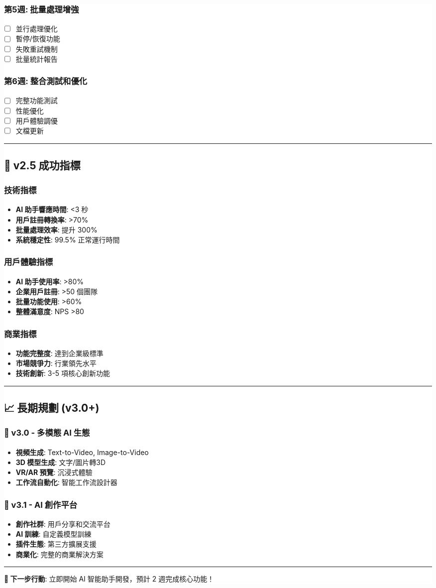 ### **第5週**: 批量處理增強
- [ ] 並行處理優化
- [ ] 暫停/恢復功能
- [ ] 失敗重試機制
- [ ] 批量統計報告

### **第6週**: 整合測試和優化
- [ ] 完整功能測試
- [ ] 性能優化
- [ ] 用戶體驗調優
- [ ] 文檔更新

---

## 🎯 v2.5 成功指標

### 技術指標
- **AI 助手響應時間**: <3 秒
- **用戶註冊轉換率**: >70%
- **批量處理效率**: 提升 300%
- **系統穩定性**: 99.5% 正常運行時間

### 用戶體驗指標
- **AI 助手使用率**: >80%
- **企業用戶註冊**: >50 個團隊
- **批量功能使用**: >60%
- **整體滿意度**: NPS >80

### 商業指標
- **功能完整度**: 達到企業級標準
- **市場競爭力**: 行業領先水平
- **技術創新**: 3-5 項核心創新功能

---

## 📈 長期規劃 (v3.0+)

### 🌟 v3.0 - 多模態 AI 生態
- **視頻生成**: Text-to-Video, Image-to-Video
- **3D 模型生成**: 文字/圖片轉3D
- **VR/AR 預覽**: 沉浸式體驗
- **工作流自動化**: 智能工作流設計器

### 🚀 v3.1 - AI 創作平台
- **創作社群**: 用戶分享和交流平台
- **AI 訓練**: 自定義模型訓練
- **插件生態**: 第三方擴展支援
- **商業化**: 完整的商業解決方案

---

**🎯 下一步行動**: 立即開始 AI 智能助手開發，預計 2 週完成核心功能！ 
